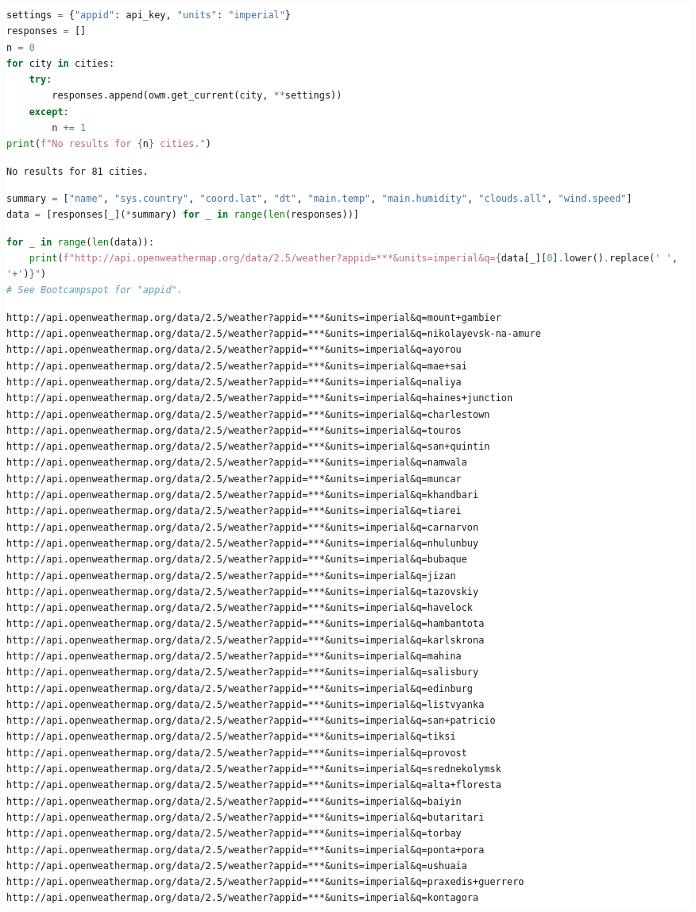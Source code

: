 
```python
settings = {"appid": api_key, "units": "imperial"}
responses = []
n = 0
for city in cities:
    try:
        responses.append(owm.get_current(city, **settings))
    except:
        n += 1
print(f"No results for {n} cities.")
```

    No results for 81 cities.
    


```python
summary = ["name", "sys.country", "coord.lat", "dt", "main.temp", "main.humidity", "clouds.all", "wind.speed"]
data = [responses[_](*summary) for _ in range(len(responses))]
```


```python
for _ in range(len(data)):
    print(f"http://api.openweathermap.org/data/2.5/weather?appid=***&units=imperial&q={data[_][0].lower().replace(' ', '+')}")
# See Bootcampspot for "appid".
```

    http://api.openweathermap.org/data/2.5/weather?appid=***&units=imperial&q=mount+gambier
    http://api.openweathermap.org/data/2.5/weather?appid=***&units=imperial&q=nikolayevsk-na-amure
    http://api.openweathermap.org/data/2.5/weather?appid=***&units=imperial&q=ayorou
    http://api.openweathermap.org/data/2.5/weather?appid=***&units=imperial&q=mae+sai
    http://api.openweathermap.org/data/2.5/weather?appid=***&units=imperial&q=naliya
    http://api.openweathermap.org/data/2.5/weather?appid=***&units=imperial&q=haines+junction
    http://api.openweathermap.org/data/2.5/weather?appid=***&units=imperial&q=charlestown
    http://api.openweathermap.org/data/2.5/weather?appid=***&units=imperial&q=touros
    http://api.openweathermap.org/data/2.5/weather?appid=***&units=imperial&q=san+quintin
    http://api.openweathermap.org/data/2.5/weather?appid=***&units=imperial&q=namwala
    http://api.openweathermap.org/data/2.5/weather?appid=***&units=imperial&q=muncar
    http://api.openweathermap.org/data/2.5/weather?appid=***&units=imperial&q=khandbari
    http://api.openweathermap.org/data/2.5/weather?appid=***&units=imperial&q=tiarei
    http://api.openweathermap.org/data/2.5/weather?appid=***&units=imperial&q=carnarvon
    http://api.openweathermap.org/data/2.5/weather?appid=***&units=imperial&q=nhulunbuy
    http://api.openweathermap.org/data/2.5/weather?appid=***&units=imperial&q=bubaque
    http://api.openweathermap.org/data/2.5/weather?appid=***&units=imperial&q=jizan
    http://api.openweathermap.org/data/2.5/weather?appid=***&units=imperial&q=tazovskiy
    http://api.openweathermap.org/data/2.5/weather?appid=***&units=imperial&q=havelock
    http://api.openweathermap.org/data/2.5/weather?appid=***&units=imperial&q=hambantota
    http://api.openweathermap.org/data/2.5/weather?appid=***&units=imperial&q=karlskrona
    http://api.openweathermap.org/data/2.5/weather?appid=***&units=imperial&q=mahina
    http://api.openweathermap.org/data/2.5/weather?appid=***&units=imperial&q=salisbury
    http://api.openweathermap.org/data/2.5/weather?appid=***&units=imperial&q=edinburg
    http://api.openweathermap.org/data/2.5/weather?appid=***&units=imperial&q=listvyanka
    http://api.openweathermap.org/data/2.5/weather?appid=***&units=imperial&q=san+patricio
    http://api.openweathermap.org/data/2.5/weather?appid=***&units=imperial&q=tiksi
    http://api.openweathermap.org/data/2.5/weather?appid=***&units=imperial&q=provost
    http://api.openweathermap.org/data/2.5/weather?appid=***&units=imperial&q=srednekolymsk
    http://api.openweathermap.org/data/2.5/weather?appid=***&units=imperial&q=alta+floresta
    http://api.openweathermap.org/data/2.5/weather?appid=***&units=imperial&q=baiyin
    http://api.openweathermap.org/data/2.5/weather?appid=***&units=imperial&q=butaritari
    http://api.openweathermap.org/data/2.5/weather?appid=***&units=imperial&q=torbay
    http://api.openweathermap.org/data/2.5/weather?appid=***&units=imperial&q=ponta+pora
    http://api.openweathermap.org/data/2.5/weather?appid=***&units=imperial&q=ushuaia
    http://api.openweathermap.org/data/2.5/weather?appid=***&units=imperial&q=praxedis+guerrero
    http://api.openweathermap.org/data/2.5/weather?appid=***&units=imperial&q=kontagora